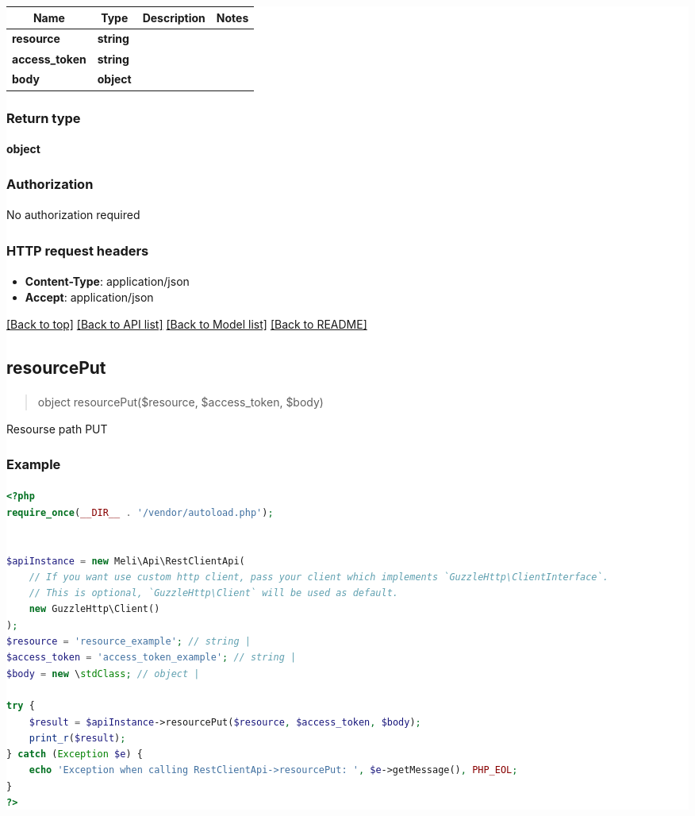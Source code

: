 
Name | Type | Description  | Notes
------------- | ------------- | ------------- | -------------
 **resource** | **string**|  |
 **access_token** | **string**|  |
 **body** | **object**|  |

### Return type

**object**

### Authorization

No authorization required

### HTTP request headers

- **Content-Type**: application/json
- **Accept**: application/json

[[Back to top]](#) [[Back to API list]](../../README.md#documentation-for-api-endpoints)
[[Back to Model list]](../../README.md#documentation-for-models)
[[Back to README]](../../README.md)


## resourcePut

> object resourcePut($resource, $access_token, $body)

Resourse path PUT

### Example

```php
<?php
require_once(__DIR__ . '/vendor/autoload.php');


$apiInstance = new Meli\Api\RestClientApi(
    // If you want use custom http client, pass your client which implements `GuzzleHttp\ClientInterface`.
    // This is optional, `GuzzleHttp\Client` will be used as default.
    new GuzzleHttp\Client()
);
$resource = 'resource_example'; // string | 
$access_token = 'access_token_example'; // string | 
$body = new \stdClass; // object | 

try {
    $result = $apiInstance->resourcePut($resource, $access_token, $body);
    print_r($result);
} catch (Exception $e) {
    echo 'Exception when calling RestClientApi->resourcePut: ', $e->getMessage(), PHP_EOL;
}
?>
```
